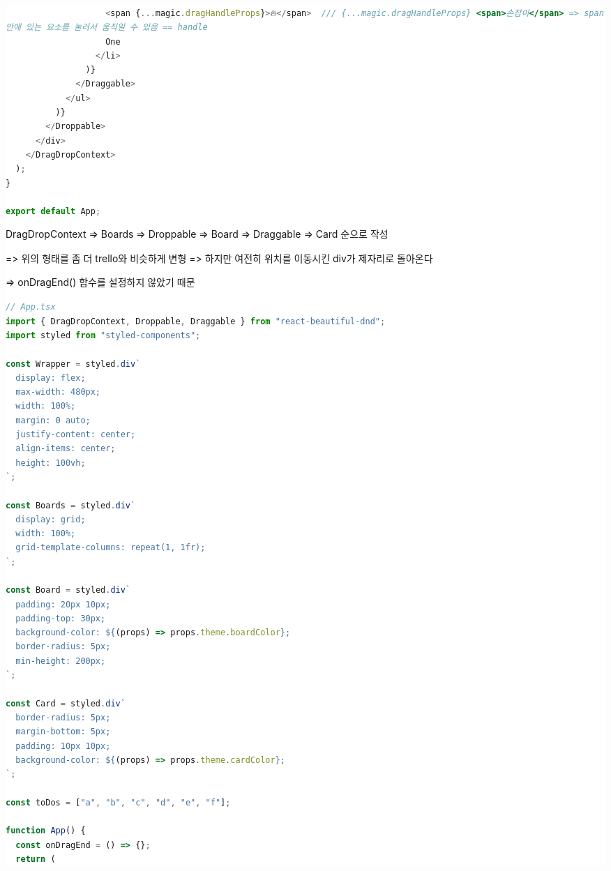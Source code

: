 ```typescript
                    <span {...magic.dragHandleProps}>🔥</span>  /// {...magic.dragHandleProps} <span>손잡이</span> => span안에 있는 요소를 눌러서 움직일 수 있음 == handle
                    One
                  </li>
                )}
              </Draggable>
            </ul>
          )}
        </Droppable>
      </div>
    </DragDropContext>
  );
}

export default App;
```



DragDropContext => Boards => Droppable => Board => Draggable => Card 순으로 작성

=> 위의 형태를 좀 더 trello와 비슷하게 변형 => 하지만 여전히 위치를 이동시킨 div가 제자리로 돌아온다

=> onDragEnd() 함수를 설정하지 않았기 때문

```typescript
// App.tsx
import { DragDropContext, Droppable, Draggable } from "react-beautiful-dnd";
import styled from "styled-components";

const Wrapper = styled.div`
  display: flex;
  max-width: 480px;
  width: 100%;
  margin: 0 auto;
  justify-content: center;
  align-items: center;
  height: 100vh;
`;

const Boards = styled.div`
  display: grid;
  width: 100%;
  grid-template-columns: repeat(1, 1fr);
`;

const Board = styled.div`
  padding: 20px 10px;
  padding-top: 30px;
  background-color: ${(props) => props.theme.boardColor};
  border-radius: 5px;
  min-height: 200px;
`;

const Card = styled.div`
  border-radius: 5px;
  margin-bottom: 5px;
  padding: 10px 10px;
  background-color: ${(props) => props.theme.cardColor};
`;

const toDos = ["a", "b", "c", "d", "e", "f"];

function App() {
  const onDragEnd = () => {};
  return (
```